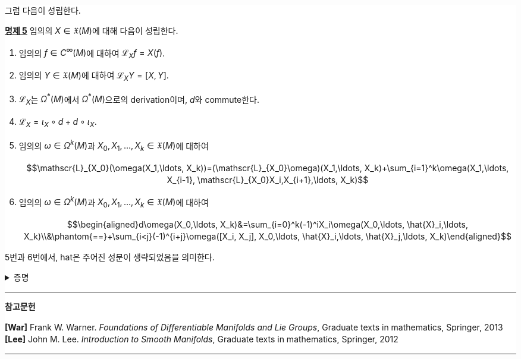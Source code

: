 그럼 다음이 성립한다.

<div class="proposition" markdown="1">

<ins id="pp5">**명제 5**</ins> 임의의 $X\in\mathfrak{X}(M)$에 대해 다음이 성립한다.

1. 임의의 $f\in C^\infty(M)$에 대하여 $\mathscr{L}_Xf=X(f)$.
2. 임의의 $Y\in \mathfrak{X}(M)$에 대하여 $\mathscr{L}_XY=[X,Y]$.
3. $\mathscr{L}_X$는 $\Omega^\ast(M)$에서 $\Omega^\ast(M)$으로의 derivation이며, $d$와 commute한다.
4. $\mathscr{L}_X=\iota_X\circ d+d\circ\iota_X$.
5. 임의의 $\omega\in\Omega^k(M)$과 $X_0, X_1,\ldots, X_k\in\mathfrak{X}(M)$에 대하여
    
    $$\mathscr{L}_{X_0}(\omega(X_1,\ldots, X_k))=(\mathscr{L}_{X_0}\omega)(X_1,\ldots, X_k)+\sum_{i=1}^k\omega(X_1,\ldots, X_{i-1}, \mathscr{L}_{X_0}X_i,X_{i+1},\ldots, X_k)$$

6. 임의의 $\omega\in\Omega^k(M)$과 $X_0, X_1,\ldots, X_k\in\mathfrak{X}(M)$에 대하여

    $$\begin{aligned}d\omega(X_0,\ldots, X_k)&=\sum_{i=0}^k(-1)^iX_i\omega(X_0,\ldots, \hat{X}_i,\ldots, X_k)\\&\phantom{==}+\sum_{i<j}(-1)^{i+j}\omega([X_i, X_j], X_0,\ldots, \hat{X}_i,\ldots, \hat{X}_j,\ldots, X_k)\end{aligned}$$

5번과 6번에서, hat은 주어진 성분이 생략되었음을 의미한다.

</div>
<details class="proof" markdown="1"><summary>증명</summary></details>

---

**참고문헌**

**[War]** Frank W. Warner. *Foundations of Differentiable Manifolds and Lie Groups*, Graduate texts in mathematics, Springer, 2013  
**[Lee]** John M. Lee. *Introduction to Smooth Manifolds*, Graduate texts in mathematics, Springer, 2012  

---
